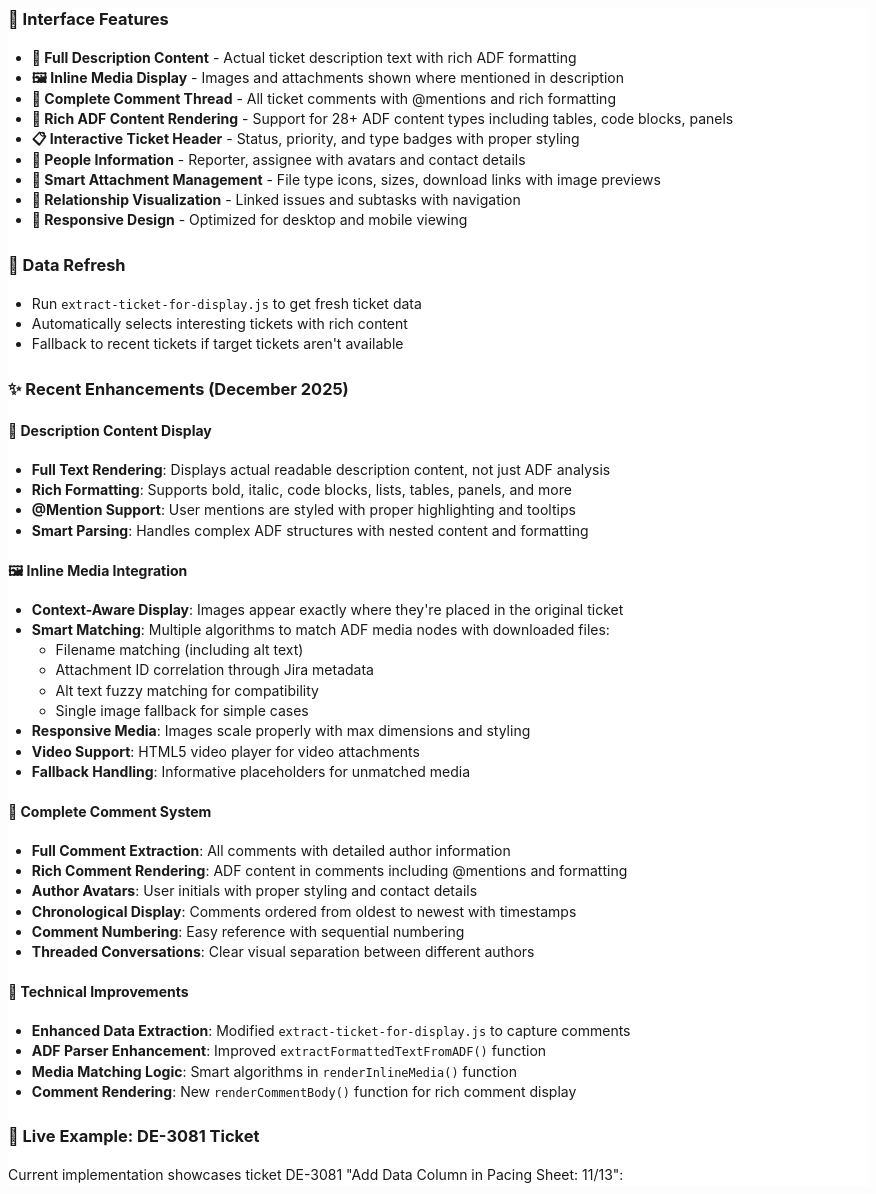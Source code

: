 ### **🎨 Interface Features**
- **📖 Full Description Content** - Actual ticket description text with rich ADF formatting
- **🖼️ Inline Media Display** - Images and attachments shown where mentioned in description
- **💬 Complete Comment Thread** - All ticket comments with @mentions and rich formatting
- **🎨 Rich ADF Content Rendering** - Support for 28+ ADF content types including tables, code blocks, panels
- **📋 Interactive Ticket Header** - Status, priority, and type badges with proper styling
- **👥 People Information** - Reporter, assignee with avatars and contact details
- **📎 Smart Attachment Management** - File type icons, sizes, download links with image previews
- **🔗 Relationship Visualization** - Linked issues and subtasks with navigation
- **📱 Responsive Design** - Optimized for desktop and mobile viewing

### **🔄 Data Refresh**
- Run `extract-ticket-for-display.js` to get fresh ticket data
- Automatically selects interesting tickets with rich content
- Fallback to recent tickets if target tickets aren't available

### **✨ Recent Enhancements (December 2025)**

#### **📖 Description Content Display**
- **Full Text Rendering**: Displays actual readable description content, not just ADF analysis
- **Rich Formatting**: Supports bold, italic, code blocks, lists, tables, panels, and more
- **@Mention Support**: User mentions are styled with proper highlighting and tooltips
- **Smart Parsing**: Handles complex ADF structures with nested content and formatting

#### **🖼️ Inline Media Integration**
- **Context-Aware Display**: Images appear exactly where they're placed in the original ticket
- **Smart Matching**: Multiple algorithms to match ADF media nodes with downloaded files:
  - Filename matching (including alt text)
  - Attachment ID correlation through Jira metadata
  - Alt text fuzzy matching for compatibility
  - Single image fallback for simple cases
- **Responsive Media**: Images scale properly with max dimensions and styling
- **Video Support**: HTML5 video player for video attachments
- **Fallback Handling**: Informative placeholders for unmatched media

#### **💬 Complete Comment System**
- **Full Comment Extraction**: All comments with detailed author information
- **Rich Comment Rendering**: ADF content in comments including @mentions and formatting
- **Author Avatars**: User initials with proper styling and contact details
- **Chronological Display**: Comments ordered from oldest to newest with timestamps
- **Comment Numbering**: Easy reference with sequential numbering
- **Threaded Conversations**: Clear visual separation between different authors

#### **🔧 Technical Improvements**
- **Enhanced Data Extraction**: Modified `extract-ticket-for-display.js` to capture comments
- **ADF Parser Enhancement**: Improved `extractFormattedTextFromADF()` function
- **Media Matching Logic**: Smart algorithms in `renderInlineMedia()` function
- **Comment Rendering**: New `renderCommentBody()` function for rich comment display

### **🎯 Live Example: DE-3081 Ticket**
Current implementation showcases ticket DE-3081 "Add Data Column in Pacing Sheet: 11/13":
